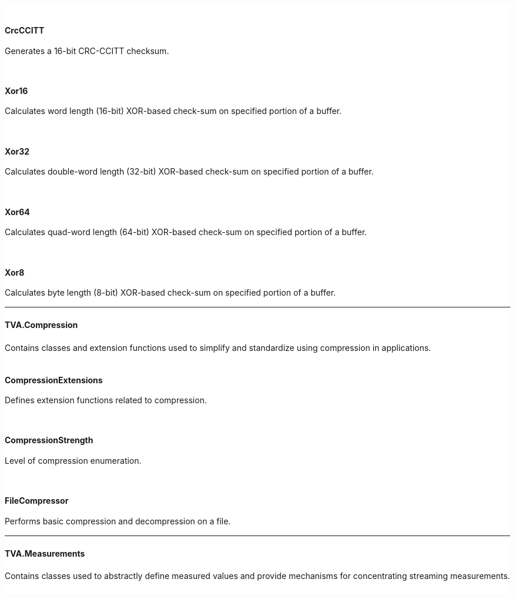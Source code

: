 <br>

<a name="TVA.IO.Checksums.CrcCCITT_class"></a><strong>CrcCCITT</strong><br>

Generates a 16-bit CRC-CCITT checksum.<br>

<br>

<a name="TVA.IO.Checksums.Xor16_class"></a><strong>Xor16</strong><br>

Calculates word length (16-bit) XOR-based check-sum on specified portion of a buffer.<br>

<br>

<a name="TVA.IO.Checksums.Xor32_class"></a><strong>Xor32</strong><br>

Calculates double-word length (32-bit) XOR-based check-sum on specified portion of a buffer.<br>

<br>

<a name="TVA.IO.Checksums.Xor64_class"></a><strong>Xor64</strong><br>

Calculates quad-word length (64-bit) XOR-based check-sum on specified portion of a buffer.<br>

<br>

<a name="TVA.IO.Checksums.Xor8_class"></a><strong>Xor8</strong><br>

Calculates byte length (8-bit) XOR-based check-sum on specified portion of a buffer.</p>

<hr>

<h4><a name="TVA.IO.Compression_namespace"></a>TVA.Compression</h4>

<p>Contains classes and extension functions used to simplify and standardize using compression in applications.<br>

<br>

<a name="TVA.IO.Compression.CompressionExtensions_class"></a><strong>CompressionExtensions</strong><br>

Defines extension functions related to compression.<br>

<br>

<a name="TVA.IO.Compression.CompressionStrength_enumeration"></a><strong>CompressionStrength</strong><br>

Level of compression enumeration.<br>

<br>

<a name="TVA.IO.Compression.FileCompressor_class"></a><strong>FileCompressor</strong><br>

Performs basic compression and decompression on a file.</p>

<hr>

<h4><a name="TVA.Measurements_namespace"></a>TVA.Measurements</h4>

<p>Contains classes used to abstractly define measured values and provide mechanisms for concentrating streaming measurements.<br>

<br>
